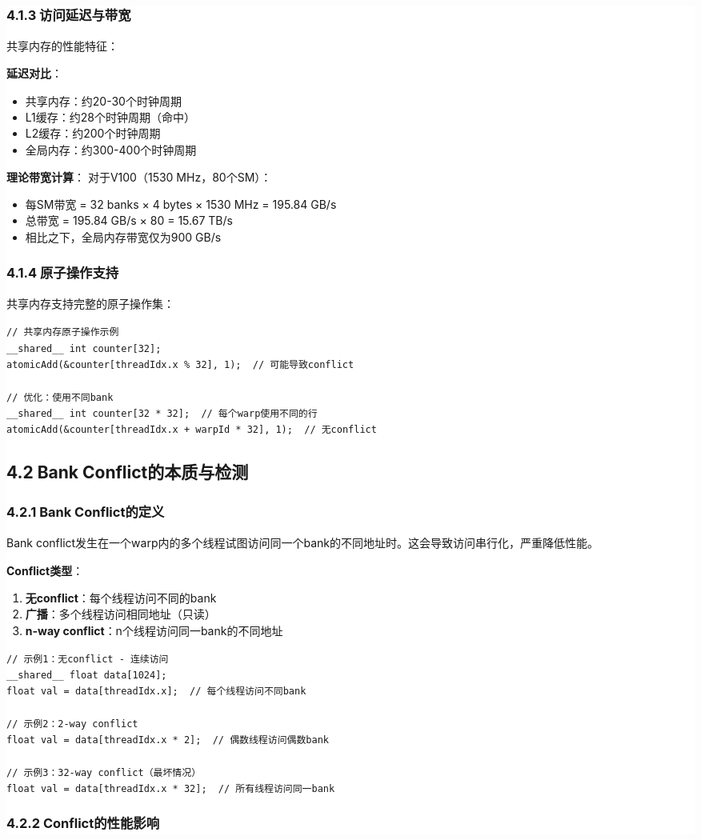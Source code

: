 ### 4.1.3 访问延迟与带宽

共享内存的性能特征：

**延迟对比**：
- 共享内存：约20-30个时钟周期
- L1缓存：约28个时钟周期（命中）
- L2缓存：约200个时钟周期
- 全局内存：约300-400个时钟周期

**理论带宽计算**：
对于V100（1530 MHz，80个SM）：
- 每SM带宽 = 32 banks × 4 bytes × 1530 MHz = 195.84 GB/s
- 总带宽 = 195.84 GB/s × 80 = 15.67 TB/s
- 相比之下，全局内存带宽仅为900 GB/s

### 4.1.4 原子操作支持

共享内存支持完整的原子操作集：

```cuda
// 共享内存原子操作示例
__shared__ int counter[32];
atomicAdd(&counter[threadIdx.x % 32], 1);  // 可能导致conflict

// 优化：使用不同bank
__shared__ int counter[32 * 32];  // 每个warp使用不同的行
atomicAdd(&counter[threadIdx.x + warpId * 32], 1);  // 无conflict
```

## 4.2 Bank Conflict的本质与检测

### 4.2.1 Bank Conflict的定义

Bank conflict发生在一个warp内的多个线程试图访问同一个bank的不同地址时。这会导致访问串行化，严重降低性能。

**Conflict类型**：
1. **无conflict**：每个线程访问不同的bank
2. **广播**：多个线程访问相同地址（只读）
3. **n-way conflict**：n个线程访问同一bank的不同地址

```cuda
// 示例1：无conflict - 连续访问
__shared__ float data[1024];
float val = data[threadIdx.x];  // 每个线程访问不同bank

// 示例2：2-way conflict
float val = data[threadIdx.x * 2];  // 偶数线程访问偶数bank

// 示例3：32-way conflict（最坏情况）
float val = data[threadIdx.x * 32];  // 所有线程访问同一bank
```

### 4.2.2 Conflict的性能影响
